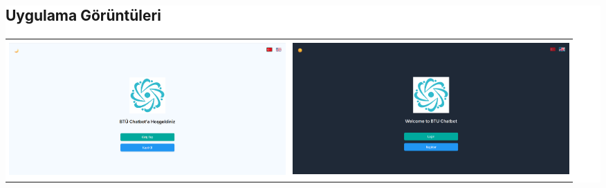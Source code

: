 
## Uygulama Görüntüleri

<table style="border: none; border-collapse: collapse;">
<tr style="border: none;">
<td style="border: none; padding: 5px;"><img src="Figure/1.png" alt="Homepage Gündüz" width="400"/></td>
<td style="border: none; padding: 5px;"><img src="Figure/2.png" alt="Homepage Gece" width="400"/></td>
</tr>
</table>
